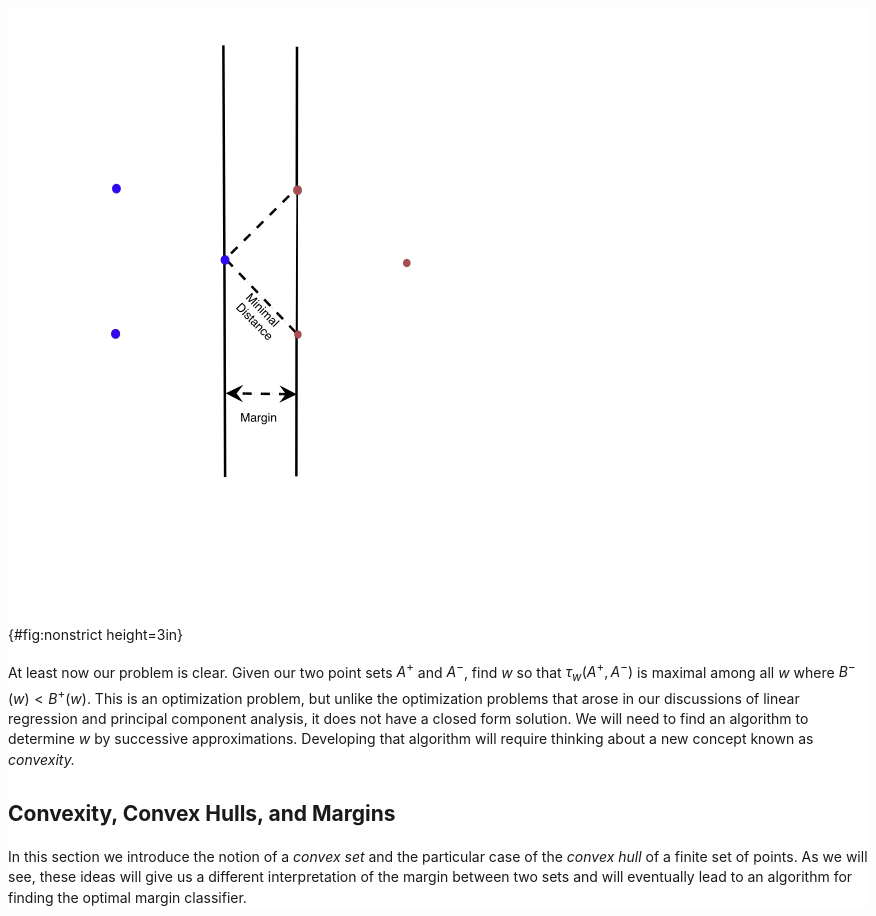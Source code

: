 ![Shortest distance between + and - points can be greater than the optimal margin](../img/margindistance2.png){#fig:nonstrict height=3in}

At least now our problem is clear.  Given our two point sets $A^{+}$ and $A^{-}$, find $w$ so that $\tau_{w}(A^{+},A^{-})$
is maximal among all $w$ where $B^{-}(w)<B^{+}(w)$.   This is an optimization problem, but unlike the optimization
problems that arose in our discussions of linear regression and principal component analysis, it does not have a closed
form solution.  We will need to find an algorithm to determine $w$ by successive approximations.  Developing that algorithm
will require thinking about a new concept known as *convexity.*

## Convexity, Convex Hulls, and Margins

In this section we introduce the notion of a *convex set* and the particular case of the *convex hull*
of a finite set of points.  As we will see, these ideas will give us a different interpretation of the
margin between two sets and will eventually lead to an algorithm for finding the optimal margin classifier.
